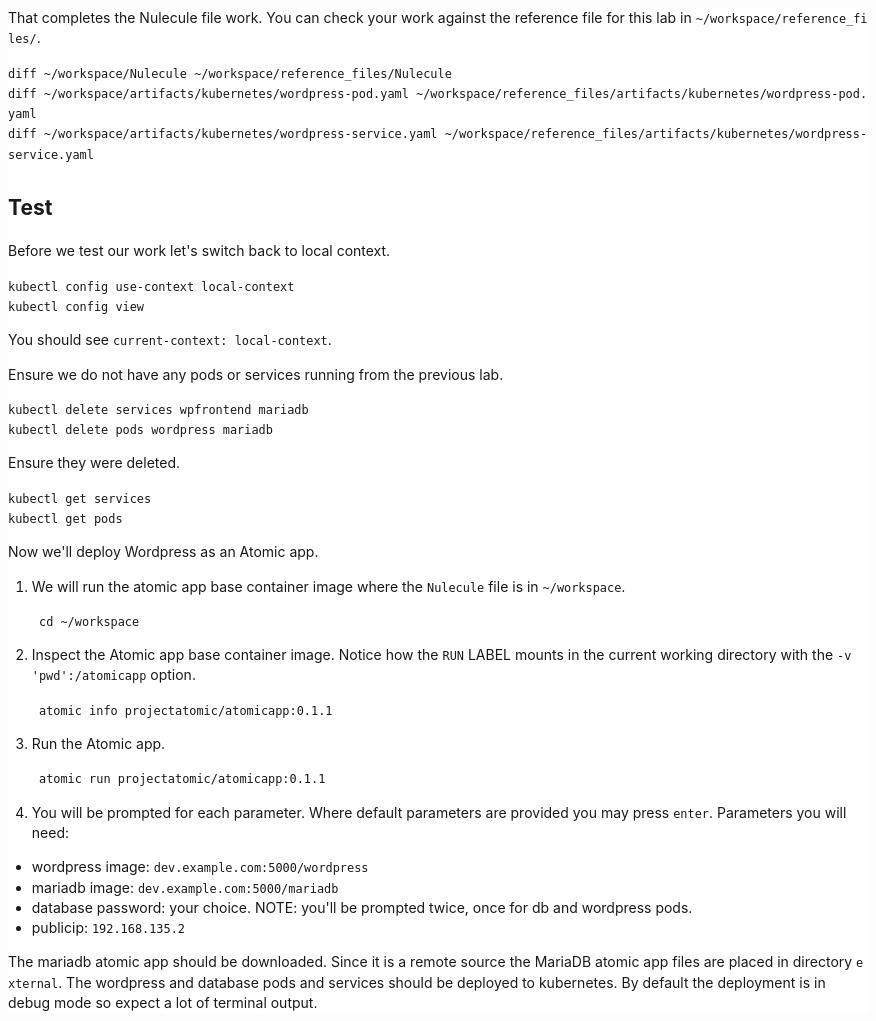 That completes the Nulecule file work. You can check your work against the reference file for this lab in `~/workspace/reference_files/`.

```
diff ~/workspace/Nulecule ~/workspace/reference_files/Nulecule
diff ~/workspace/artifacts/kubernetes/wordpress-pod.yaml ~/workspace/reference_files/artifacts/kubernetes/wordpress-pod.yaml
diff ~/workspace/artifacts/kubernetes/wordpress-service.yaml ~/workspace/reference_files/artifacts/kubernetes/wordpress-service.yaml
```

## Test

Before we test our work let's switch back to local context.

```bash
kubectl config use-context local-context
kubectl config view
```

You should see `current-context: local-context`.

Ensure we do not have any pods or services running from the previous lab.

```bash
kubectl delete services wpfrontend mariadb
kubectl delete pods wordpress mariadb
```

Ensure they were deleted.

```bash
kubectl get services
kubectl get pods
```

Now we'll deploy Wordpress as an Atomic app.

1. We will run the atomic app base container image where the `Nulecule` file is in `~/workspace`.

        cd ~/workspace

1. Inspect the Atomic app base container image. Notice how the `RUN` LABEL mounts in the current working directory with the `-v 'pwd':/atomicapp` option.

        atomic info projectatomic/atomicapp:0.1.1

1. Run the Atomic app.

        atomic run projectatomic/atomicapp:0.1.1

1. You will be prompted for each parameter. Where default parameters are provided you may press `enter`. Parameters you will need:

  * wordpress image: `dev.example.com:5000/wordpress`
  * mariadb image: `dev.example.com:5000/mariadb`
  * database password: your choice. NOTE: you'll be prompted twice, once for db and wordpress pods.
  * publicip: `192.168.135.2`

The mariadb atomic app should be downloaded. Since it is a remote source the MariaDB atomic app files are placed in directory `external`. The wordpress and database pods and services should be deployed to kubernetes. By default the deployment is in debug mode so expect a lot of terminal output.
